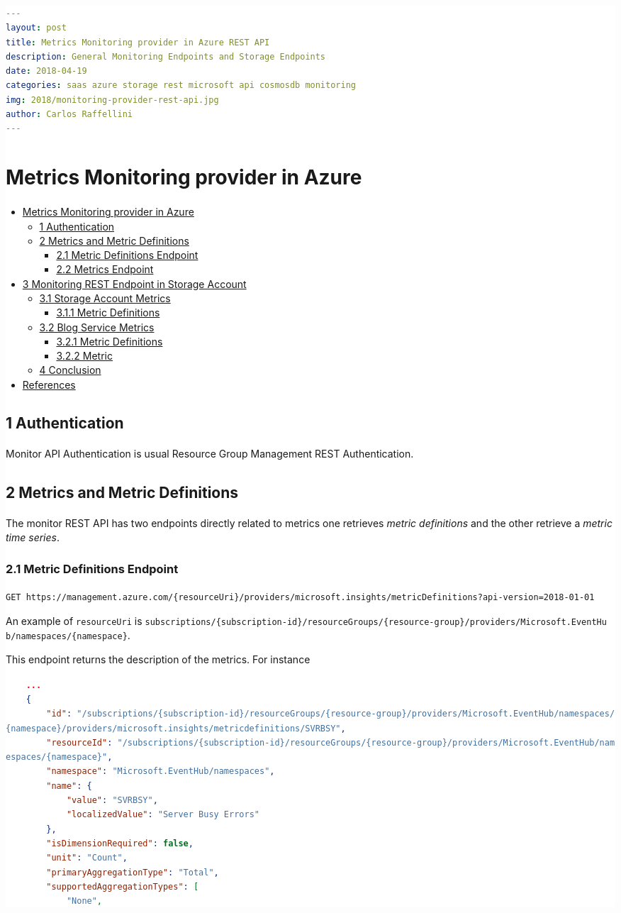 ```yaml
---
layout: post
title: Metrics Monitoring provider in Azure REST API
description: General Monitoring Endpoints and Storage Endpoints
date: 2018-04-19
categories: saas azure storage rest microsoft api cosmosdb monitoring
img: 2018/monitoring-provider-rest-api.jpg
author: Carlos Raffellini
---
```


# Metrics Monitoring provider in Azure

- [Metrics Monitoring provider in Azure](#metrics-monitoring-provider-in-azure)
    - [1 Authentication](#1-authentication)
    - [2 Metrics and Metric Definitions](#2-metrics-and-metric-definitions)
        - [2.1 Metric Definitions Endpoint](#21-metric-definitions-endpoint)
        - [2.2 Metrics Endpoint](#22-metrics-endpoint)
- [3 Monitoring REST Endpoint in Storage Account](#3-monitoring-rest-endpoint-in-storage-account)
    - [3.1 Storage Account Metrics](#31-storage-account-metrics)
        - [3.1.1 Metric Definitions](#311-metric-definitions)
    - [3.2 Blog Service Metrics](#32-blog-service-metrics)
        - [3.2.1 Metric Definitions](#321-metric-definitions)
        - [3.2.2 Metric](#322-metric)
    - [4 Conclusion](#4-conclusion)
- [References](#references)

## 1 Authentication

Monitor API Authentication is usual Resource Group Management REST Authentication.

## 2 Metrics and Metric Definitions

The monitor REST API has two endpoints directly related to metrics one retrieves *metric definitions* and the other retrieve a *metric time series*.

### 2.1 Metric Definitions Endpoint

`GET https://management.azure.com/{resourceUri}/providers/microsoft.insights/metricDefinitions?api-version=2018-01-01`

An example of `resourceUri` is `subscriptions/{subscription-id}/resourceGroups/{resource-group}/providers/Microsoft.EventHub/namespaces/{namespace}`.

This endpoint returns the description of the metrics. For instance 

```json
    ...
    {
        "id": "/subscriptions/{subscription-id}/resourceGroups/{resource-group}/providers/Microsoft.EventHub/namespaces/{namespace}/providers/microsoft.insights/metricdefinitions/SVRBSY",
        "resourceId": "/subscriptions/{subscription-id}/resourceGroups/{resource-group}/providers/Microsoft.EventHub/namespaces/{namespace}",
        "namespace": "Microsoft.EventHub/namespaces",
        "name": {
            "value": "SVRBSY",
            "localizedValue": "Server Busy Errors"
        },
        "isDimensionRequired": false,
        "unit": "Count",
        "primaryAggregationType": "Total",
        "supportedAggregationTypes": [
            "None",
```